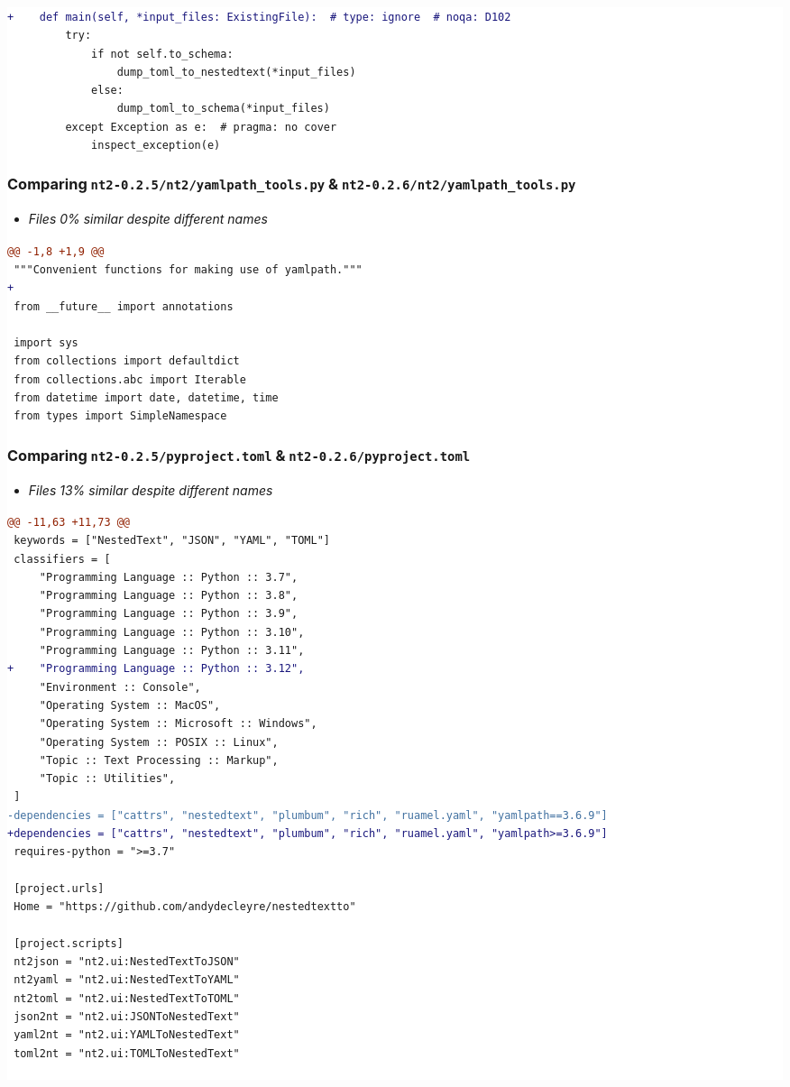 ```diff
+    def main(self, *input_files: ExistingFile):  # type: ignore  # noqa: D102
         try:
             if not self.to_schema:
                 dump_toml_to_nestedtext(*input_files)
             else:
                 dump_toml_to_schema(*input_files)
         except Exception as e:  # pragma: no cover
             inspect_exception(e)
```

### Comparing `nt2-0.2.5/nt2/yamlpath_tools.py` & `nt2-0.2.6/nt2/yamlpath_tools.py`

 * *Files 0% similar despite different names*

```diff
@@ -1,8 +1,9 @@
 """Convenient functions for making use of yamlpath."""
+
 from __future__ import annotations
 
 import sys
 from collections import defaultdict
 from collections.abc import Iterable
 from datetime import date, datetime, time
 from types import SimpleNamespace
```

### Comparing `nt2-0.2.5/pyproject.toml` & `nt2-0.2.6/pyproject.toml`

 * *Files 13% similar despite different names*

```diff
@@ -11,63 +11,73 @@
 keywords = ["NestedText", "JSON", "YAML", "TOML"]
 classifiers = [
     "Programming Language :: Python :: 3.7",
     "Programming Language :: Python :: 3.8",
     "Programming Language :: Python :: 3.9",
     "Programming Language :: Python :: 3.10",
     "Programming Language :: Python :: 3.11",
+    "Programming Language :: Python :: 3.12",
     "Environment :: Console",
     "Operating System :: MacOS",
     "Operating System :: Microsoft :: Windows",
     "Operating System :: POSIX :: Linux",
     "Topic :: Text Processing :: Markup",
     "Topic :: Utilities",
 ]
-dependencies = ["cattrs", "nestedtext", "plumbum", "rich", "ruamel.yaml", "yamlpath==3.6.9"]
+dependencies = ["cattrs", "nestedtext", "plumbum", "rich", "ruamel.yaml", "yamlpath>=3.6.9"]
 requires-python = ">=3.7"
 
 [project.urls]
 Home = "https://github.com/andydecleyre/nestedtextto"
 
 [project.scripts]
 nt2json = "nt2.ui:NestedTextToJSON"
 nt2yaml = "nt2.ui:NestedTextToYAML"
 nt2toml = "nt2.ui:NestedTextToTOML"
 json2nt = "nt2.ui:JSONToNestedText"
 yaml2nt = "nt2.ui:YAMLToNestedText"
 toml2nt = "nt2.ui:TOMLToNestedText"
 
```